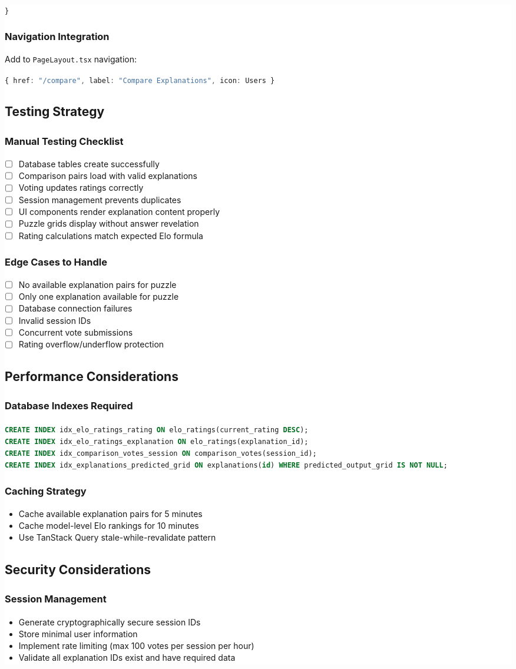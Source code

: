 ```typescript
}
```

### Navigation Integration
Add to `PageLayout.tsx` navigation:
```typescript
{ href: "/compare", label: "Compare Explanations", icon: Users }
```

## Testing Strategy

### Manual Testing Checklist
- [ ] Database tables create successfully
- [ ] Comparison pairs load with valid explanations
- [ ] Voting updates ratings correctly
- [ ] Session management prevents duplicates
- [ ] UI components render explanation content properly
- [ ] Puzzle grids display without answer revelation
- [ ] Rating calculations match expected Elo formula

### Edge Cases to Handle
- [ ] No available explanation pairs for puzzle
- [ ] Only one explanation available for puzzle
- [ ] Database connection failures
- [ ] Invalid session IDs
- [ ] Concurrent vote submissions
- [ ] Rating overflow/underflow protection

## Performance Considerations

### Database Indexes Required
```sql
CREATE INDEX idx_elo_ratings_rating ON elo_ratings(current_rating DESC);
CREATE INDEX idx_elo_ratings_explanation ON elo_ratings(explanation_id);
CREATE INDEX idx_comparison_votes_session ON comparison_votes(session_id);
CREATE INDEX idx_explanations_predicted_grid ON explanations(id) WHERE predicted_output_grid IS NOT NULL;
```

### Caching Strategy
- Cache available explanation pairs for 5 minutes
- Cache model-level Elo rankings for 10 minutes
- Use TanStack Query stale-while-revalidate pattern

## Security Considerations

### Session Management
- Generate cryptographically secure session IDs
- Store minimal user information
- Implement rate limiting (max 100 votes per session per hour)
- Validate all explanation IDs exist and have required data
